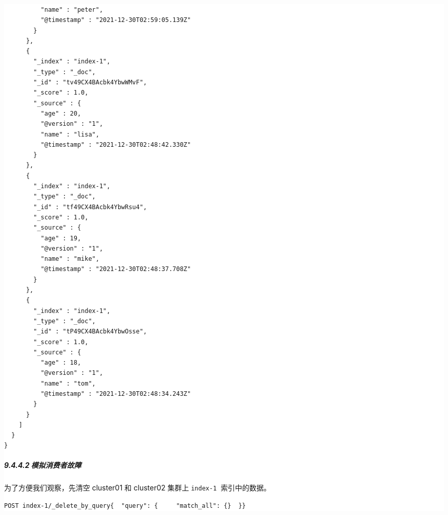 ```
          "name" : "peter",
          "@timestamp" : "2021-12-30T02:59:05.139Z"
        }
      },
      {
        "_index" : "index-1",
        "_type" : "_doc",
        "_id" : "tv49CX4BAcbk4YbwWMvF",
        "_score" : 1.0,
        "_source" : {
          "age" : 20,
          "@version" : "1",
          "name" : "lisa",
          "@timestamp" : "2021-12-30T02:48:42.330Z"
        }
      },
      {
        "_index" : "index-1",
        "_type" : "_doc",
        "_id" : "tf49CX4BAcbk4YbwRsu4",
        "_score" : 1.0,
        "_source" : {
          "age" : 19,
          "@version" : "1",
          "name" : "mike",
          "@timestamp" : "2021-12-30T02:48:37.708Z"
        }
      },
      {
        "_index" : "index-1",
        "_type" : "_doc",
        "_id" : "tP49CX4BAcbk4YbwOsse",
        "_score" : 1.0,
        "_source" : {
          "age" : 18,
          "@version" : "1",
          "name" : "tom",
          "@timestamp" : "2021-12-30T02:48:34.243Z"
        }
      }
    ]
  }
}
```

##### 9.4.4.2 模拟消费者故障

为了方便我们观察，先清空 cluster01 和 cluster02 集群上 `index-1`  索引中的数据。

```
POST index-1/_delete_by_query{  "query": {     "match_all": {}  }}
```
